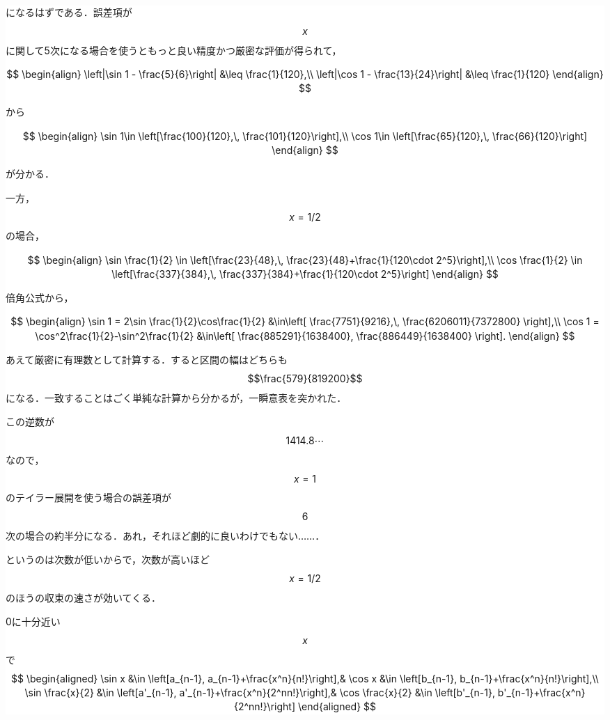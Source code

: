 になるはずである．誤差項が$$x$$に関して5次になる場合を使うともっと良い精度かつ厳密な評価が得られて，

$$
\begin{align}
\left|\sin 1 - \frac{5}{6}\right| &\leq \frac{1}{120},\\
\left|\cos 1 - \frac{13}{24}\right| &\leq \frac{1}{120}
\end{align}
$$

から

$$
\begin{align}
\sin 1\in \left[\frac{100}{120},\, \frac{101}{120}\right],\\
\cos 1\in \left[\frac{65}{120},\, \frac{66}{120}\right]
\end{align}
$$

が分かる．

一方，$$x=1/2$$の場合，

$$
\begin{align}
\sin \frac{1}{2} \in \left[\frac{23}{48},\, \frac{23}{48}+\frac{1}{120\cdot 2^5}\right],\\
\cos \frac{1}{2} \in \left[\frac{337}{384},\, \frac{337}{384}+\frac{1}{120\cdot 2^5}\right]
\end{align}
$$

倍角公式から，

$$
\begin{align}
\sin 1 = 2\sin \frac{1}{2}\cos\frac{1}{2}
&\in\left[
    \frac{7751}{9216},\,
    \frac{6206011}{7372800}
    \right],\\
\cos 1 = \cos^2\frac{1}{2}-\sin^2\frac{1}{2}
&\in\left[
    \frac{885291}{1638400},
    \frac{886449}{1638400}
    \right].
\end{align}
$$

あえて厳密に有理数として計算する．すると区間の幅はどちらも$$\frac{579}{819200}$$になる．一致することはごく単純な計算から分かるが，一瞬意表を突かれた．

この逆数が$$1414.8\cdots$$なので，$$x=1$$のテイラー展開を使う場合の誤差項が$$6$$次の場合の約半分になる．あれ，それほど劇的に良いわけでもない……．

というのは次数が低いからで，次数が高いほど$$x=1/2$$のほうの収束の速さが効いてくる．

0に十分近い$$x$$で
$$
\begin{aligned}
\sin x &\in \left[a_{n-1}, a_{n-1}+\frac{x^n}{n!}\right],&
\cos x &\in \left[b_{n-1}, b_{n-1}+\frac{x^n}{n!}\right],\\
\sin \frac{x}{2} &\in \left[a'_{n-1}, a'_{n-1}+\frac{x^n}{2^nn!}\right],&
\cos \frac{x}{2} &\in \left[b'_{n-1}, b'_{n-1}+\frac{x^n}{2^nn!}\right]
\end{aligned}
$$
